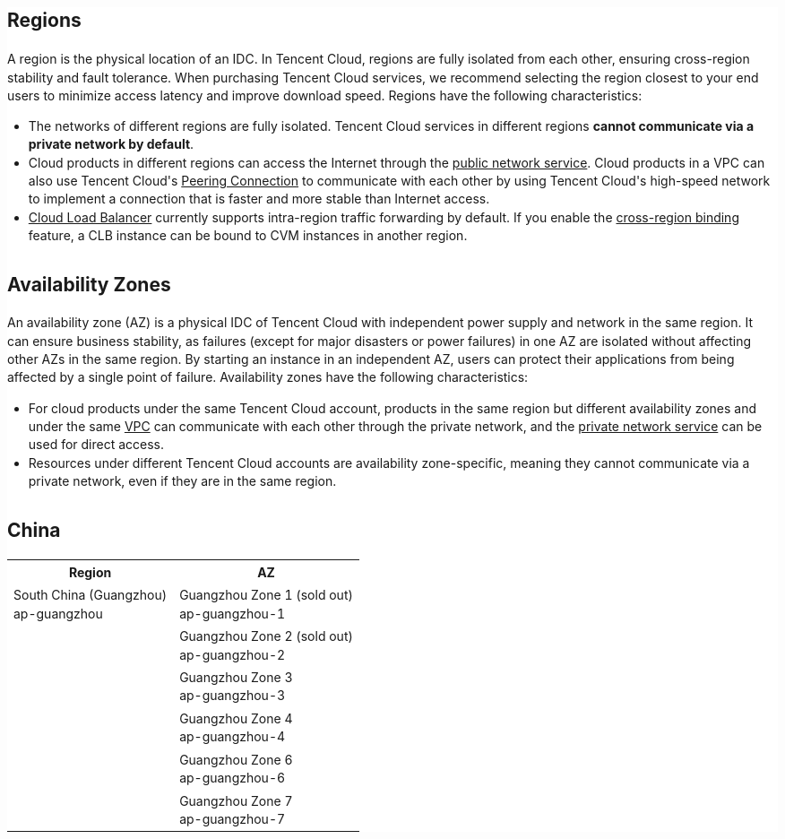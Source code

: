 ## Regions
A region is the physical location of an IDC. In Tencent Cloud, regions are fully isolated from each other, ensuring cross-region stability and fault tolerance. When purchasing Tencent Cloud services, we recommend selecting the region closest to your end users to minimize access latency and improve download speed.
Regions have the following characteristics:
- The networks of different regions are fully isolated. Tencent Cloud services in different regions **cannot communicate via a private network by default**.
- Cloud products in different regions can access the Internet through the [public network service](https://intl.cloud.tencent.com/document/product/213/5224). Cloud products in a VPC can also use Tencent Cloud's [Peering Connection](https://www.tencentcloud.com/document/product/553) to communicate with each other by using Tencent Cloud's high-speed network to implement a connection that is faster and more stable than Internet access.
- [Cloud Load Balancer](https://www.tencentcloud.com/document/product/214) currently supports intra-region traffic forwarding by default. If you enable the [cross-region binding](https://www.tencentcloud.com/document/product/214/12014) feature, a CLB instance can be bound to CVM instances in another region.



## Availability Zones
An availability zone (AZ) is a physical IDC of Tencent Cloud with independent power supply and network in the same region. It can ensure business stability, as failures (except for major disasters or power failures) in one AZ are isolated without affecting other AZs in the same region. By starting an instance in an independent AZ, users can protect their applications from being affected by a single point of failure.
Availability zones have the following characteristics:
- For cloud products under the same Tencent Cloud account, products in the same region but different availability zones and under the same [VPC](https://www.tencentcloud.com/document/product/215) can communicate with each other through the private network, and the [private network service](https://intl.cloud.tencent.com/document/product/213/5225) can be used for direct access.
- Resources under different Tencent Cloud accounts are availability zone-specific, meaning they cannot communicate via a private network, even if they are in the same region.

[](id:MainlandChina)
## China
<table class="table-striped">
<tbody>
	<tr>
		<th>Region</th>
		<th>AZ</th>
	</tr>
	<tr>
		<td rowspan="6">South China (Guangzhou)<br>ap-guangzhou</td>
		<td>Guangzhou Zone 1 (sold out)<br>ap-guangzhou-1</td>
	</tr>	
	<tr>
		<td>Guangzhou Zone 2 (sold out)<br>ap-guangzhou-2</td>
	</tr>
	<tr>
		<td>Guangzhou Zone 3<br>ap-guangzhou-3</td>
	</tr>
	<tr>
		<td>Guangzhou Zone 4<br>ap-guangzhou-4</td>
	</tr>
	<tr>
		<td>Guangzhou Zone 6<br>ap-guangzhou-6</td>
	</tr>
	<tr>
		<td>Guangzhou Zone 7<br>ap-guangzhou-7</td>
	</tr>
	<tr>
